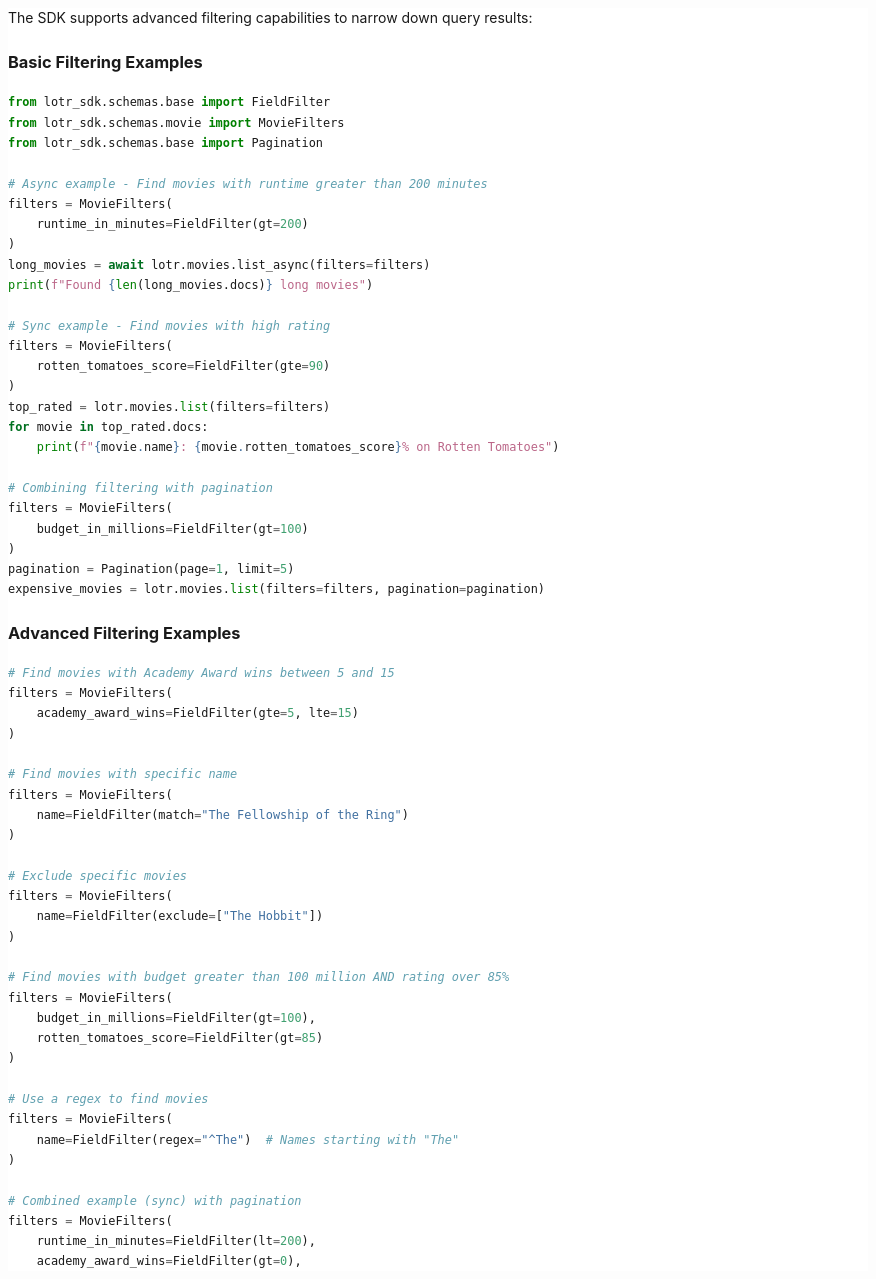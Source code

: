 The SDK supports advanced filtering capabilities to narrow down query results:

### Basic Filtering Examples

```python
from lotr_sdk.schemas.base import FieldFilter
from lotr_sdk.schemas.movie import MovieFilters
from lotr_sdk.schemas.base import Pagination

# Async example - Find movies with runtime greater than 200 minutes
filters = MovieFilters(
    runtime_in_minutes=FieldFilter(gt=200)
)
long_movies = await lotr.movies.list_async(filters=filters)
print(f"Found {len(long_movies.docs)} long movies")

# Sync example - Find movies with high rating
filters = MovieFilters(
    rotten_tomatoes_score=FieldFilter(gte=90)
)
top_rated = lotr.movies.list(filters=filters)
for movie in top_rated.docs:
    print(f"{movie.name}: {movie.rotten_tomatoes_score}% on Rotten Tomatoes")

# Combining filtering with pagination
filters = MovieFilters(
    budget_in_millions=FieldFilter(gt=100)
)
pagination = Pagination(page=1, limit=5)
expensive_movies = lotr.movies.list(filters=filters, pagination=pagination)
```

### Advanced Filtering Examples

```python
# Find movies with Academy Award wins between 5 and 15
filters = MovieFilters(
    academy_award_wins=FieldFilter(gte=5, lte=15)
)

# Find movies with specific name
filters = MovieFilters(
    name=FieldFilter(match="The Fellowship of the Ring")
)

# Exclude specific movies
filters = MovieFilters(
    name=FieldFilter(exclude=["The Hobbit"])
)

# Find movies with budget greater than 100 million AND rating over 85%
filters = MovieFilters(
    budget_in_millions=FieldFilter(gt=100),
    rotten_tomatoes_score=FieldFilter(gt=85)
)

# Use a regex to find movies
filters = MovieFilters(
    name=FieldFilter(regex="^The")  # Names starting with "The"
)

# Combined example (sync) with pagination
filters = MovieFilters(
    runtime_in_minutes=FieldFilter(lt=200),
    academy_award_wins=FieldFilter(gt=0),
```